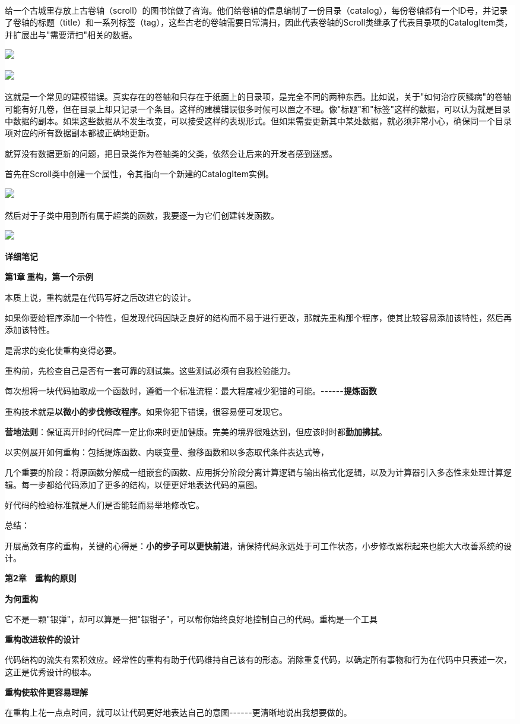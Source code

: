 给一个古城里存放上古卷轴（scroll）的图书馆做了咨询。他们给卷轴的信息编制了一份目录（catalog），每份卷轴都有一个ID号，并记录了卷轴的标题（title）和一系列标签（tag），这些古老的卷轴需要日常清扫，因此代表卷轴的Scroll类继承了代表目录项的CatalogItem类，并扩展出与"需要清扫"相关的数据。

![](/img/0-refactor-38.png)

![](/img/0-refactor-39.png)

这就是一个常见的建模错误。真实存在的卷轴和只存在于纸面上的目录项，是完全不同的两种东西。比如说，关于"如何治疗灰鳞病"的卷轴可能有好几卷，但在目录上却只记录一个条目。这样的建模错误很多时候可以置之不理。像"标题"和"标签"这样的数据，可以认为就是目录中数据的副本。如果这些数据从不发生改变，可以接受这样的表现形式。但如果需要更新其中某处数据，就必须非常小心，确保同一个目录项对应的所有数据副本都被正确地更新。

就算没有数据更新的问题，把目录类作为卷轴类的父类，依然会让后来的开发者感到迷惑。

首先在Scroll类中创建一个属性，令其指向一个新建的CatalogItem实例。

![](/img/0-refactor-40.png)

然后对于子类中用到所有属于超类的函数，我要逐一为它们创建转发函数。

![](/img/0-refactor-41.png)

**详细笔记**

**第1章 重构，第一个示例**

本质上说，重构就是在代码写好之后改进它的设计。

如果你要给程序添加一个特性，但发现代码因缺乏良好的结构而不易于进行更改，那就先重构那个程序，使其比较容易添加该特性，然后再添加该特性。

是需求的变化使重构变得必要。

重构前，先检查自己是否有一套可靠的测试集。这些测试必须有自我检验能力。

每次想将一块代码抽取成一个函数时，遵循一个标准流程：最大程度减少犯错的可能。------**提炼函数**

重构技术就是**以微小的步伐修改程序**。如果你犯下错误，很容易便可发现它。

**营地法则**：保证离开时的代码库一定比你来时更加健康。完美的境界很难达到，但应该时时都**勤加拂拭**。

以实例展开如何重构：包括提炼函数、内联变量、搬移函数和以多态取代条件表达式等，

几个重要的阶段：将原函数分解成一组嵌套的函数、应用拆分阶段分离计算逻辑与输出格式化逻辑，以及为计算器引入多态性来处理计算逻辑。每一步都给代码添加了更多的结构，以便更好地表达代码的意图。

好代码的检验标准就是人们是否能轻而易举地修改它。

总结：

开展高效有序的重构，关键的心得是：**小的步子可以更快前进**，请保持代码永远处于可工作状态，小步修改累积起来也能大大改善系统的设计。

**第2章　重构的原则**

**为何重构**

它不是一颗"银弹"，却可以算是一把"银钳子"，可以帮你始终良好地控制自己的代码。重构是一个工具

**重构改进软件的设计**

代码结构的流失有累积效应。经常性的重构有助于代码维持自己该有的形态。消除重复代码，以确定所有事物和行为在代码中只表述一次，这正是优秀设计的根本。

**重构使软件更容易理解**

在重构上花一点点时间，就可以让代码更好地表达自己的意图------更清晰地说出我想要做的。
